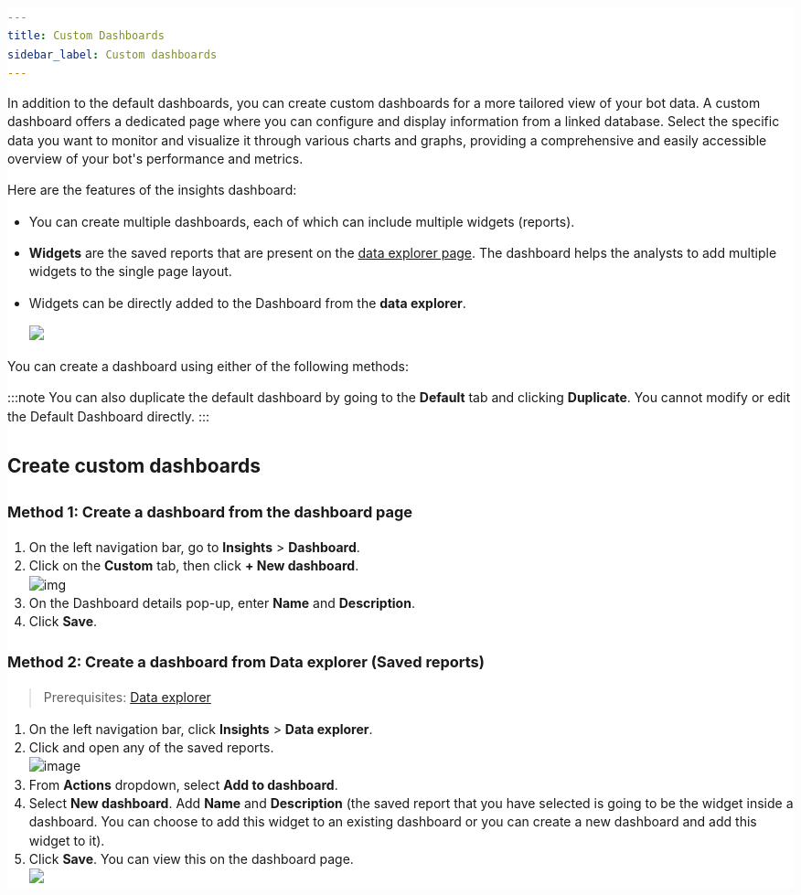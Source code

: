 ```yaml
---
title: Custom Dashboards
sidebar_label: Custom dashboards
---
```


In addition to the default dashboards, you can create custom dashboards for a more tailored view of your bot data. A custom dashboard offers a dedicated page where you can configure and display information from a linked database. Select the specific data you want to monitor and visualize it through various charts and graphs, providing a comprehensive and easily accessible overview of your bot's performance and metrics.


Here are the features of the insights dashboard:
- You can create multiple dashboards, each of which can include multiple widgets (reports).
- **Widgets** are the saved reports that are present on the [data explorer page](https://docs.yellow.ai/docs/platform_concepts/growth/dataexplorer/savedreportsactions#2-add-report-to-dashboard). The dashboard helps the analysts to add multiple widgets to the single page layout. 
- Widgets can be directly added to the Dashboard from the **data explorer**.

   ![](https://i.imgur.com/LJz5RoC.png)


You can create a dashboard using either of the following methods:


:::note
You can also duplicate the default dashboard by going to the **Default** tab and clicking **Duplicate**. You cannot modify or edit the Default Dashboard directly.
:::

## Create custom dashboards 

### <a name="1"></a> Method 1: Create a dashboard from the dashboard page

1. On the left navigation bar, go to **Insights** > **Dashboard**.
2. Click on the **Custom** tab, then click **+ New dashboard**.                             
   ![img](https://i.imgur.com/gmxIYqM.png)
3. On the Dashboard details pop-up, enter **Name** and **Description**. 
4. Click **Save**.


### <a name="2"></a>  Method 2: Create a dashboard from Data explorer (Saved reports)

> Prerequisites: [Data explorer](https://docs.yellow.ai/docs/platform_concepts/growth/dataexplorer/savedreportsactions)

1. On the left navigation bar, click **Insights** > **Data explorer**. 
2. Click and open any of the saved reports.                        
    ![image](https://imgur.com/DGlktJB.png)
3. From **Actions** dropdown, select **Add to dashboard**.
4. Select **New dashboard**. Add **Name** and **Description** (the saved report that you have selected is going to be the widget inside a dashboard. You can choose to add this widget to an existing dashboard or you can create a new dashboard and add this widget to it).
5. Click **Save**. You can view this on the dashboard page.                    
    ![](https://imgur.com/gfEhi5j.png)

